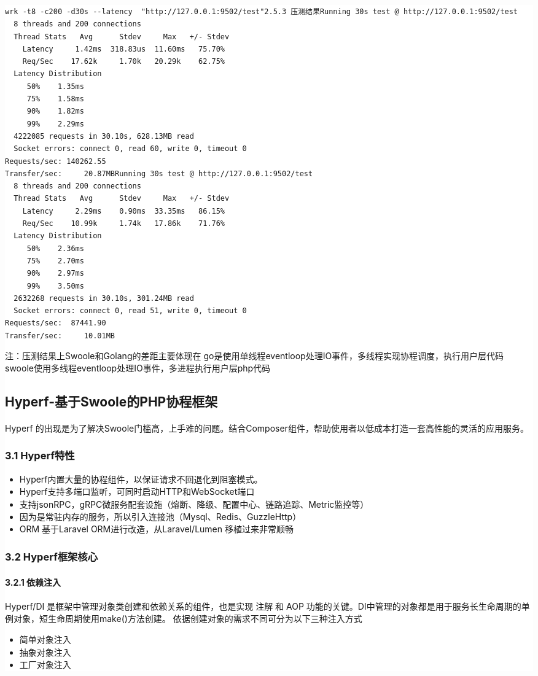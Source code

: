 ```shell
wrk -t8 -c200 -d30s --latency  "http://127.0.0.1:9502/test"2.5.3 压测结果Running 30s test @ http://127.0.0.1:9502/test
  8 threads and 200 connections
  Thread Stats   Avg      Stdev     Max   +/- Stdev
    Latency     1.42ms  318.83us  11.60ms   75.70%
    Req/Sec    17.62k     1.70k   20.29k    62.75%
  Latency Distribution
     50%    1.35ms
     75%    1.58ms
     90%    1.82ms
     99%    2.29ms
  4222085 requests in 30.10s, 628.13MB read
  Socket errors: connect 0, read 60, write 0, timeout 0
Requests/sec: 140262.55
Transfer/sec:     20.87MBRunning 30s test @ http://127.0.0.1:9502/test
  8 threads and 200 connections
  Thread Stats   Avg      Stdev     Max   +/- Stdev
    Latency     2.29ms    0.90ms  33.35ms   86.15%
    Req/Sec    10.99k     1.74k   17.86k    71.76%
  Latency Distribution
     50%    2.36ms
     75%    2.70ms
     90%    2.97ms
     99%    3.50ms
  2632268 requests in 30.10s, 301.24MB read
  Socket errors: connect 0, read 51, write 0, timeout 0
Requests/sec:  87441.90
Transfer/sec:     10.01MB
```
注：压测结果上Swoole和Golang的差距主要体现在
go是使用单线程eventloop处理IO事件，多线程实现协程调度，执行用户层代码
swoole使用多线程eventloop处理IO事件，多进程执行用户层php代码

## Hyperf-基于Swoole的PHP协程框架
Hyperf 的出现是为了解决Swoole门槛高，上手难的问题。结合Composer组件，帮助使用者以低成本打造一套高性能的灵活的应用服务。

### 3.1 Hyperf特性
* Hyperf内置大量的协程组件，以保证请求不回退化到阻塞模式。
* Hyperf支持多端口监听，可同时启动HTTP和WebSocket端口
* 支持jsonRPC，gRPC微服务配套设施（熔断、降级、配置中心、链路追踪、Metric监控等）
* 因为是常驻内存的服务，所以引入连接池（Mysql、Redis、GuzzleHttp）
* ORM 基于Laravel ORM进行改造，从Laravel/Lumen 移植过来非常顺畅

### 3.2 Hyperf框架核心
#### 3.2.1 依赖注入
Hyperf/DI 是框架中管理对象类创建和依赖关系的组件，也是实现 注解 和 AOP 功能的关键。DI中管理的对象都是用于服务长生命周期的单例对象，短生命周期使用make()方法创建。
依据创建对象的需求不同可分为以下三种注入方式
* 简单对象注入
* 抽象对象注入
* 工厂对象注入

